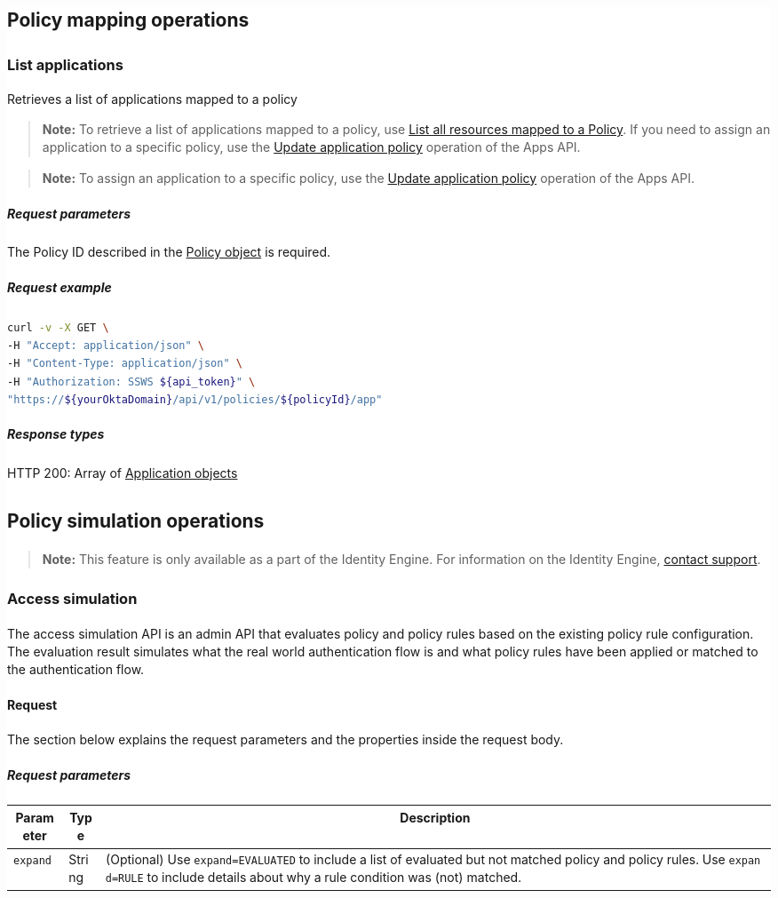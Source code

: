 ## Policy mapping operations

### List applications
<ApiOperation method="get" url="/api/v1/policies/${policyId}/app" />

<ApiLifecycle access="deprecated" />

Retrieves a list of applications mapped to a policy

> **Note:** To retrieve a list of applications mapped to a policy, use [List all resources mapped to a Policy](https://developer.okta.com/docs/api/openapi/okta-management/management/tag/Policy/#tag/Policy/operation/listPolicyMappings). If you need to assign an application to a specific policy, use the [Update application policy](/docs/reference/api/apps/#update-application-policy) operation of the Apps API.

> **Note:** To assign an application to a specific policy, use the [Update application policy](/docs/reference/api/apps/#update-application-policy) operation of the Apps API.

##### Request parameters

The Policy ID described in the [Policy object](#policy-object) is required.

##### Request example
```bash
curl -v -X GET \
-H "Accept: application/json" \
-H "Content-Type: application/json" \
-H "Authorization: SSWS ${api_token}" \
"https://${yourOktaDomain}/api/v1/policies/${policyId}/app"
```

##### Response types

HTTP 200:
Array of [Application objects](/docs/reference/api/apps/#application-object)

## Policy simulation operations
<ApiLifecycle access="ie" />

> **Note:** This feature is only available as a part of the Identity Engine. For information on the Identity Engine, [contact support](https://support.okta.com/).

### Access simulation

The access simulation API is an admin API that evaluates policy and policy rules based on the existing policy rule configuration. The evaluation result simulates what the real world authentication flow is and what policy rules have been applied or matched to the authentication flow.

<ApiOperation method="post" url="/api/v1/policies/simulate" />

#### Request
The section below explains the request parameters and the properties inside the request body.

##### Request parameters
| Parameter  | Type   | Description                                       |
| ---------- | ------ | ------------------------------------------------- |
| `expand` | String | (Optional) Use `expand=EVALUATED` to include a list of evaluated but not matched policy and policy rules. Use `expand=RULE` to include details about why a rule condition was (not) matched. |
